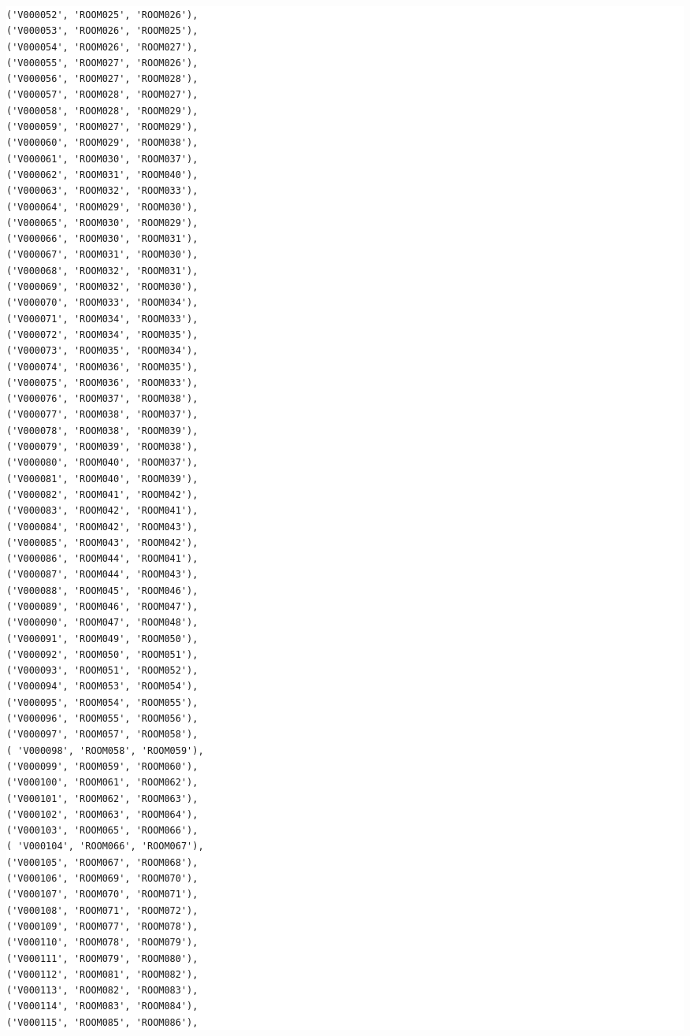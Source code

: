     ('V000052', 'ROOM025', 'ROOM026'),
    ('V000053', 'ROOM026', 'ROOM025'),
    ('V000054', 'ROOM026', 'ROOM027'),
    ('V000055', 'ROOM027', 'ROOM026'),
    ('V000056', 'ROOM027', 'ROOM028'),
    ('V000057', 'ROOM028', 'ROOM027'),
    ('V000058', 'ROOM028', 'ROOM029'),
    ('V000059', 'ROOM027', 'ROOM029'),
    ('V000060', 'ROOM029', 'ROOM038'),
    ('V000061', 'ROOM030', 'ROOM037'),
    ('V000062', 'ROOM031', 'ROOM040'),
    ('V000063', 'ROOM032', 'ROOM033'),
    ('V000064', 'ROOM029', 'ROOM030'),
    ('V000065', 'ROOM030', 'ROOM029'),
    ('V000066', 'ROOM030', 'ROOM031'),
    ('V000067', 'ROOM031', 'ROOM030'),
    ('V000068', 'ROOM032', 'ROOM031'),
    ('V000069', 'ROOM032', 'ROOM030'),
    ('V000070', 'ROOM033', 'ROOM034'),
    ('V000071', 'ROOM034', 'ROOM033'),
    ('V000072', 'ROOM034', 'ROOM035'),
    ('V000073', 'ROOM035', 'ROOM034'),
    ('V000074', 'ROOM036', 'ROOM035'),
    ('V000075', 'ROOM036', 'ROOM033'),
    ('V000076', 'ROOM037', 'ROOM038'),
    ('V000077', 'ROOM038', 'ROOM037'),
    ('V000078', 'ROOM038', 'ROOM039'),
    ('V000079', 'ROOM039', 'ROOM038'),
    ('V000080', 'ROOM040', 'ROOM037'),
    ('V000081', 'ROOM040', 'ROOM039'),
    ('V000082', 'ROOM041', 'ROOM042'),
    ('V000083', 'ROOM042', 'ROOM041'),
    ('V000084', 'ROOM042', 'ROOM043'),
    ('V000085', 'ROOM043', 'ROOM042'),
    ('V000086', 'ROOM044', 'ROOM041'),
    ('V000087', 'ROOM044', 'ROOM043'),
    ('V000088', 'ROOM045', 'ROOM046'),
    ('V000089', 'ROOM046', 'ROOM047'),
    ('V000090', 'ROOM047', 'ROOM048'),
    ('V000091', 'ROOM049', 'ROOM050'),
    ('V000092', 'ROOM050', 'ROOM051'),
    ('V000093', 'ROOM051', 'ROOM052'),
    ('V000094', 'ROOM053', 'ROOM054'),
    ('V000095', 'ROOM054', 'ROOM055'),
    ('V000096', 'ROOM055', 'ROOM056'),
    ('V000097', 'ROOM057', 'ROOM058'),
    ( 'V000098', 'ROOM058', 'ROOM059'),
    ('V000099', 'ROOM059', 'ROOM060'),
    ('V000100', 'ROOM061', 'ROOM062'),
    ('V000101', 'ROOM062', 'ROOM063'),
    ('V000102', 'ROOM063', 'ROOM064'),
    ('V000103', 'ROOM065', 'ROOM066'),
    ( 'V000104', 'ROOM066', 'ROOM067'),
    ('V000105', 'ROOM067', 'ROOM068'),
    ('V000106', 'ROOM069', 'ROOM070'),
    ('V000107', 'ROOM070', 'ROOM071'),
    ('V000108', 'ROOM071', 'ROOM072'),
    ('V000109', 'ROOM077', 'ROOM078'),
    ('V000110', 'ROOM078', 'ROOM079'),
    ('V000111', 'ROOM079', 'ROOM080'),
    ('V000112', 'ROOM081', 'ROOM082'),
    ('V000113', 'ROOM082', 'ROOM083'),
    ('V000114', 'ROOM083', 'ROOM084'),
    ('V000115', 'ROOM085', 'ROOM086'),